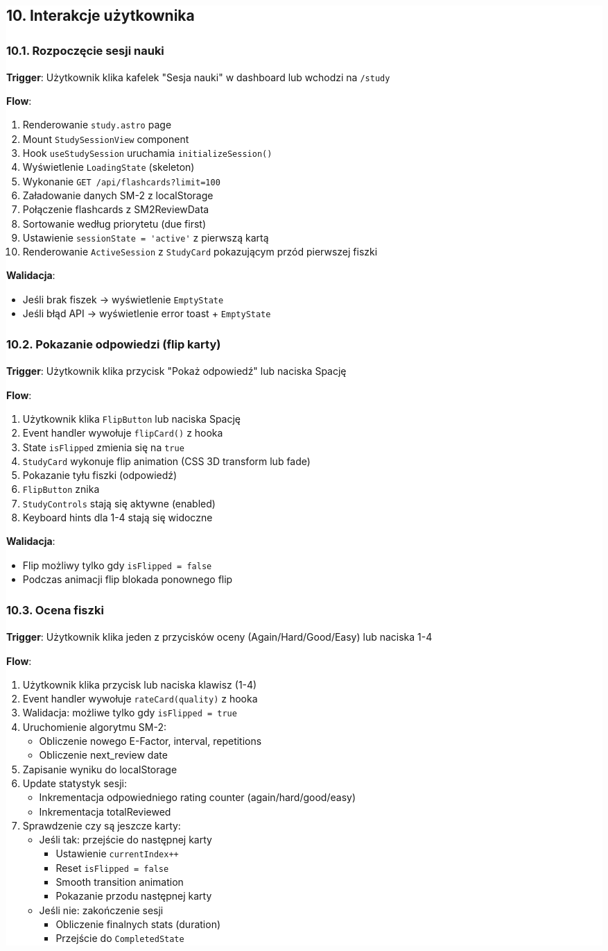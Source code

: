 ## 10. Interakcje użytkownika

### 10.1. Rozpoczęcie sesji nauki

**Trigger**: Użytkownik klika kafelek "Sesja nauki" w dashboard lub wchodzi na `/study`

**Flow**:
1. Renderowanie `study.astro` page
2. Mount `StudySessionView` component
3. Hook `useStudySession` uruchamia `initializeSession()`
4. Wyświetlenie `LoadingState` (skeleton)
5. Wykonanie `GET /api/flashcards?limit=100`
6. Załadowanie danych SM-2 z localStorage
7. Połączenie flashcards z SM2ReviewData
8. Sortowanie według priorytetu (due first)
9. Ustawienie `sessionState = 'active'` z pierwszą kartą
10. Renderowanie `ActiveSession` z `StudyCard` pokazującym przód pierwszej fiszki

**Walidacja**:
- Jeśli brak fiszek → wyświetlenie `EmptyState`
- Jeśli błąd API → wyświetlenie error toast + `EmptyState`

### 10.2. Pokazanie odpowiedzi (flip karty)

**Trigger**: Użytkownik klika przycisk "Pokaż odpowiedź" lub naciska Spację

**Flow**:
1. Użytkownik klika `FlipButton` lub naciska Spację
2. Event handler wywołuje `flipCard()` z hooka
3. State `isFlipped` zmienia się na `true`
4. `StudyCard` wykonuje flip animation (CSS 3D transform lub fade)
5. Pokazanie tyłu fiszki (odpowiedź)
6. `FlipButton` znika
7. `StudyControls` stają się aktywne (enabled)
8. Keyboard hints dla 1-4 stają się widoczne

**Walidacja**:
- Flip możliwy tylko gdy `isFlipped = false`
- Podczas animacji flip blokada ponownego flip

### 10.3. Ocena fiszki

**Trigger**: Użytkownik klika jeden z przycisków oceny (Again/Hard/Good/Easy) lub naciska 1-4

**Flow**:
1. Użytkownik klika przycisk lub naciska klawisz (1-4)
2. Event handler wywołuje `rateCard(quality)` z hooka
3. Walidacja: możliwe tylko gdy `isFlipped = true`
4. Uruchomienie algorytmu SM-2:
   - Obliczenie nowego E-Factor, interval, repetitions
   - Obliczenie next_review date
5. Zapisanie wyniku do localStorage
6. Update statystyk sesji:
   - Inkrementacja odpowiedniego rating counter (again/hard/good/easy)
   - Inkrementacja totalReviewed
7. Sprawdzenie czy są jeszcze karty:
   - Jeśli tak: przejście do następnej karty
     - Ustawienie `currentIndex++`
     - Reset `isFlipped = false`
     - Smooth transition animation
     - Pokazanie przodu następnej karty
   - Jeśli nie: zakończenie sesji
     - Obliczenie finalnych stats (duration)
     - Przejście do `CompletedState`
